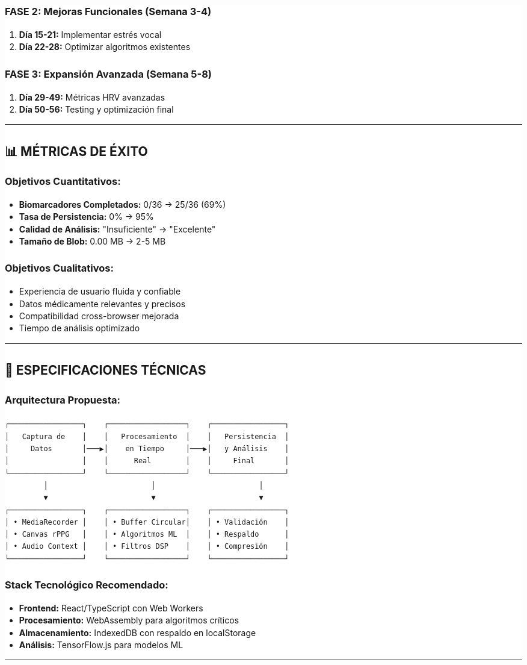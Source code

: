 ### **FASE 2: Mejoras Funcionales (Semana 3-4)**
1. **Día 15-21:** Implementar estrés vocal
2. **Día 22-28:** Optimizar algoritmos existentes

### **FASE 3: Expansión Avanzada (Semana 5-8)**
1. **Día 29-49:** Métricas HRV avanzadas
2. **Día 50-56:** Testing y optimización final

---

## 📊 **MÉTRICAS DE ÉXITO**

### **Objetivos Cuantitativos:**
- **Biomarcadores Completados:** 0/36 → 25/36 (69%)
- **Tasa de Persistencia:** 0% → 95%
- **Calidad de Análisis:** "Insuficiente" → "Excelente"
- **Tamaño de Blob:** 0.00 MB → 2-5 MB

### **Objetivos Cualitativos:**
- Experiencia de usuario fluida y confiable
- Datos médicamente relevantes y precisos
- Compatibilidad cross-browser mejorada
- Tiempo de análisis optimizado

---

## 🔧 **ESPECIFICACIONES TÉCNICAS**

### **Arquitectura Propuesta:**
```
┌─────────────────┐    ┌──────────────────┐    ┌─────────────────┐
│   Captura de    │    │   Procesamiento  │    │   Persistencia  │
│     Datos       │───▶│    en Tiempo     │───▶│   y Análisis    │
│                 │    │      Real        │    │     Final       │
└─────────────────┘    └──────────────────┘    └─────────────────┘
         │                        │                        │
         ▼                        ▼                        ▼
┌─────────────────┐    ┌──────────────────┐    ┌─────────────────┐
│ • MediaRecorder │    │ • Buffer Circular│    │ • Validación    │
│ • Canvas rPPG   │    │ • Algoritmos ML  │    │ • Respaldo      │
│ • Audio Context │    │ • Filtros DSP    │    │ • Compresión    │
└─────────────────┘    └──────────────────┘    └─────────────────┘
```

### **Stack Tecnológico Recomendado:**
- **Frontend:** React/TypeScript con Web Workers
- **Procesamiento:** WebAssembly para algoritmos críticos
- **Almacenamiento:** IndexedDB con respaldo en localStorage
- **Análisis:** TensorFlow.js para modelos ML

---